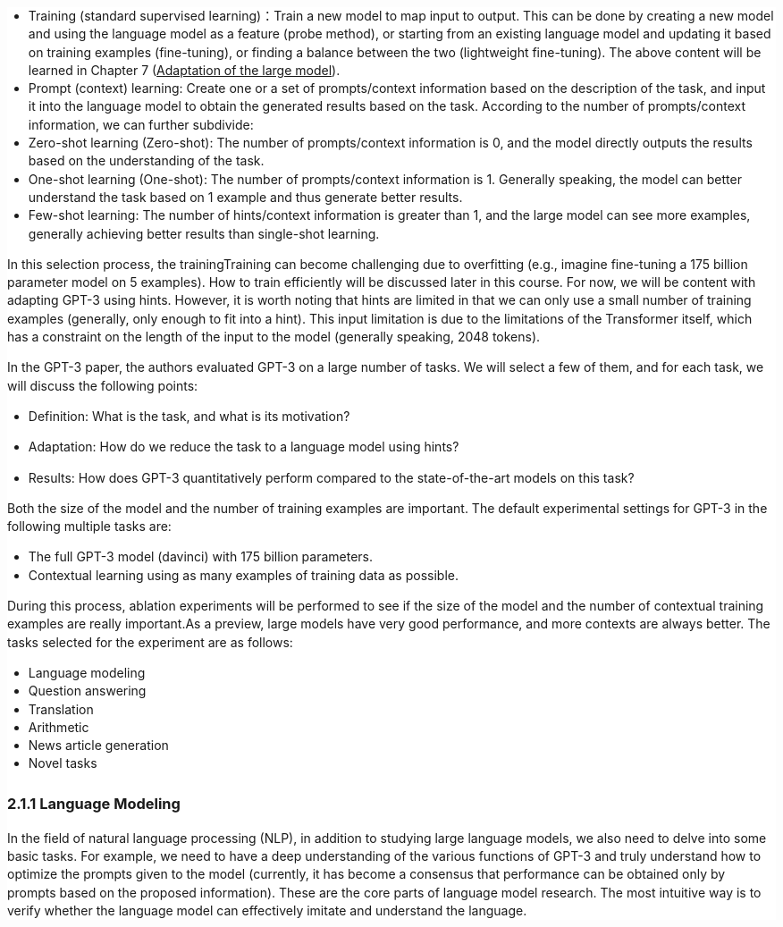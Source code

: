 - Training (standard supervised learning)：Train a new model to map input to output. This can be done by creating a new model and using the language model as a feature (probe method), or starting from an existing language model and updating it based on training examples (fine-tuning), or finding a balance between the two (lightweight fine-tuning). The above content will be learned in Chapter 7 ([Adaptation of the large model](https://github.com/datawhalechina/so-large-lm/blob/main/docs/content/ch07.md)). 
- Prompt (context) learning: Create one or a set of prompts/context information based on the description of the task, and input it into the language model to obtain the generated results based on the task. According to the number of prompts/context information, we can further subdivide: 
- Zero-shot learning (Zero-shot): The number of prompts/context information is 0, and the model directly outputs the results based on the understanding of the task. 
- One-shot learning (One-shot): The number of prompts/context information is 1. Generally speaking, the model can better understand the task based on 1 example and thus generate better results. 
- Few-shot learning: The number of hints/context information is greater than 1, and the large model can see more examples, generally achieving better results than single-shot learning.

In this selection process, the trainingTraining can become challenging due to overfitting (e.g., imagine fine-tuning a 175 billion parameter model on 5 examples). How to train efficiently will be discussed later in this course. For now, we will be content with adapting GPT-3 using hints. However, it is worth noting that hints are limited in that we can only use a small number of training examples (generally, only enough to fit into a hint). This input limitation is due to the limitations of the Transformer itself, which has a constraint on the length of the input to the model (generally speaking, 2048 tokens).

In the GPT-3 paper, the authors evaluated GPT-3 on a large number of tasks. We will select a few of them, and for each task, we will discuss the following points:

- Definition: What is the task, and what is its motivation?

- Adaptation: How do we reduce the task to a language model using hints?

- Results: How does GPT-3 quantitatively perform compared to the state-of-the-art models on this task?

Both the size of the model and the number of training examples are important. The default experimental settings for GPT-3 in the following multiple tasks are:
- The full GPT-3 model (davinci) with 175 billion parameters.
- Contextual learning using as many examples of training data as possible.

During this process, ablation experiments will be performed to see if the size of the model and the number of contextual training examples are really important.As a preview, large models have very good performance, and more contexts are always better. The tasks selected for the experiment are as follows:
- Language modeling
- Question answering
- Translation
- Arithmetic
- News article generation
- Novel tasks

### 2.1.1 Language Modeling

In the field of natural language processing (NLP), in addition to studying large language models, we also need to delve into some basic tasks. For example, we need to have a deep understanding of the various functions of GPT-3 and truly understand how to optimize the prompts given to the model (currently, it has become a consensus that performance can be obtained only by prompts based on the proposed information). These are the core parts of language model research. The most intuitive way is to verify whether the language model can effectively imitate and understand the language.
